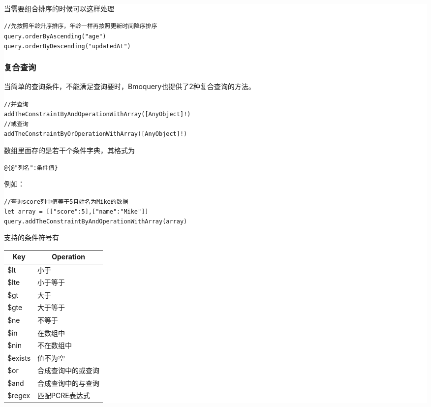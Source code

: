 当需要组合排序的时候可以这样处理

```
//先按照年龄升序排序，年龄一样再按照更新时间降序排序
query.orderByAscending("age")
query.orderByDescending("updatedAt")
```

### 复合查询
当简单的查询条件，不能满足查询要时，Bmoquery也提供了2种复合查询的方法。

```
//并查询
addTheConstraintByAndOperationWithArray([AnyObject]!)
//或查询
addTheConstraintByOrOperationWithArray([AnyObject]!)
```

数组里面存的是若干个条件字典，其格式为

```
@{@"列名":条件值}
```

例如：

```
//查询score列中值等于5且姓名为Mike的数据
let array = [["score":5],["name":"Mike"]]
query.addTheConstraintByAndOperationWithArray(array)
```

支持的条件符号有

|   Key       |  	Operation
| ----------  |  --------------
|$lt	      |        小于
|$lte	      |      小于等于
|$gt	      |       大于
|$gte	      |     大于等于
|$ne	      |       不等于
|$in	      |      在数组中
|$nin	      |    不在数组中
|$exists	  |     值不为空
|$or	      |  合成查询中的或查询
|$and	      | 合成查询中的与查询
|$regex     | 匹配PCRE表达式

